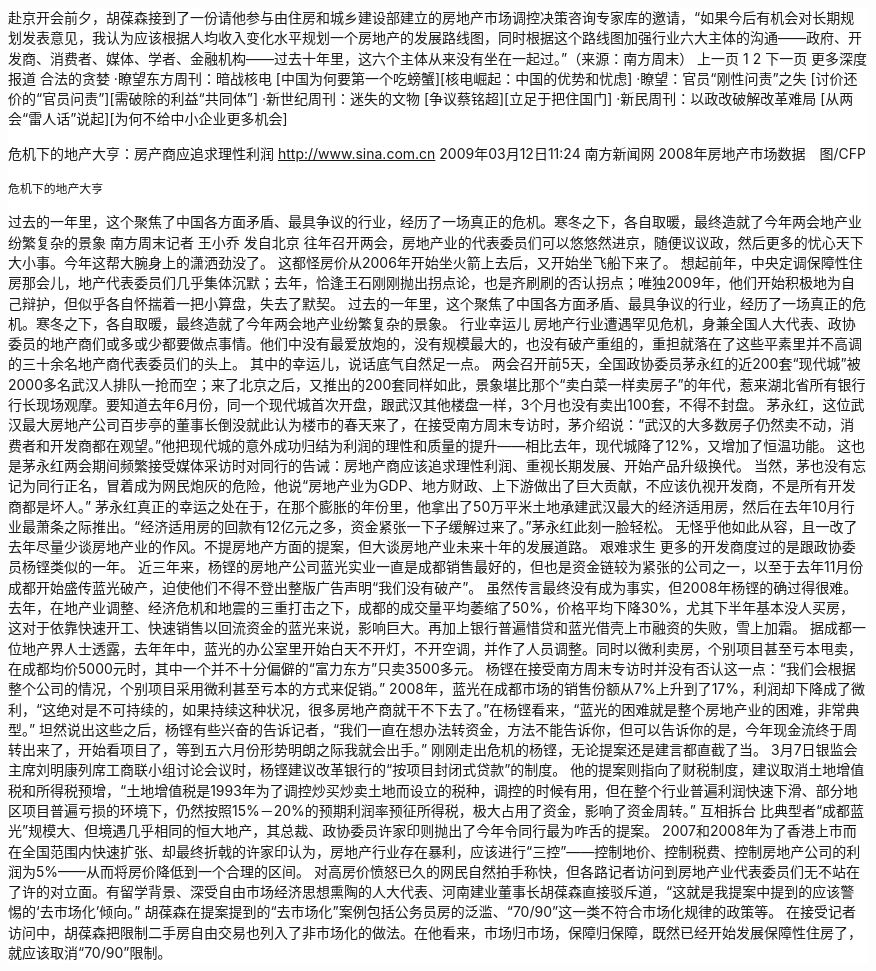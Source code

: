 赴京开会前夕，胡葆森接到了一份请他参与由住房和城乡建设部建立的房地产市场调控决策咨询专家库的邀请，“如果今后有机会对长期规划发表意见，我认为应该根据人均收入变化水平规划一个房地产的发展路线图，同时根据这个路线图加强行业六大主体的沟通——政府、开发商、消费者、媒体、学者、金融机构——过去十年里，这六个主体从来没有坐在一起过。”（来源：南方周末）
上一页
1
2
下一页
更多深度报道
合法的贪婪
·瞭望东方周刊：暗战核电
[中国为何要第一个吃螃蟹][核电崛起：中国的优势和忧虑]
·瞭望：官员“刚性问责”之失
[讨价还价的“官员问责”][需破除的利益“共同体”]
·新世纪周刊：迷失的文物
[争议蔡铭超][立足于把住国门]
·新民周刊：以政改破解改革难局
[从两会“雷人话”说起][为何不给中小企业更多机会]

危机下的地产大亨：房产商应追求理性利润
http://www.sina.com.cn  2009年03月12日11:24   南方新闻网
2008年房地产市场数据　图/CFP

    危机下的地产大亨
过去的一年里，这个聚焦了中国各方面矛盾、最具争议的行业，经历了一场真正的危机。寒冬之下，各自取暖，最终造就了今年两会地产业纷繁复杂的景象
南方周末记者 王小乔 发自北京
    往年召开两会，房地产业的代表委员们可以悠悠然进京，随便议议政，然后更多的忧心天下大小事。今年这帮大腕身上的潇洒劲没了。
这都怪房价从2006年开始坐火箭上去后，又开始坐飞船下来了。
想起前年，中央定调保障性住房那会儿，地产代表委员们几乎集体沉默；去年，恰逢王石刚刚抛出拐点论，也是齐刷刷的否认拐点；唯独2009年，他们开始积极地为自己辩护，但似乎各自怀揣着一把小算盘，失去了默契。
过去的一年里，这个聚焦了中国各方面矛盾、最具争议的行业，经历了一场真正的危机。寒冬之下，各自取暖，最终造就了今年两会地产业纷繁复杂的景象。
行业幸运儿
房地产行业遭遇罕见危机，身兼全国人大代表、政协委员的地产商们或多或少都要做点事情。他们中没有最爱放炮的，没有规模最大的，也没有破产重组的，重担就落在了这些平素里并不高调的三十余名地产商代表委员们的头上。
其中的幸运儿，说话底气自然足一点。
两会召开前5天，全国政协委员茅永红的近200套“现代城”被2000多名武汉人排队一抢而空；来了北京之后，又推出的200套同样如此，景象堪比那个“卖白菜一样卖房子”的年代，惹来湖北省所有银行行长现场观摩。要知道去年6月份，同一个现代城首次开盘，跟武汉其他楼盘一样，3个月也没有卖出100套，不得不封盘。
茅永红，这位武汉最大房地产公司百步亭的董事长倒没就此认为楼市的春天来了，在接受南方周末专访时，茅介绍说：“武汉的大多数房子仍然卖不动，消费者和开发商都在观望。”他把现代城的意外成功归结为利润的理性和质量的提升——相比去年，现代城降了12%，又增加了恒温功能。
这也是茅永红两会期间频繁接受媒体采访时对同行的告诫：房地产商应该追求理性利润、重视长期发展、开始产品升级换代。
当然，茅也没有忘记为同行正名，冒着成为网民炮灰的危险，他说“房地产业为GDP、地方财政、上下游做出了巨大贡献，不应该仇视开发商，不是所有开发商都是坏人。”
茅永红真正的幸运之处在于，在那个膨胀的年份里，他拿出了50万平米土地承建武汉最大的经济适用房，然后在去年10月行业最萧条之际推出。“经济适用房的回款有12亿元之多，资金紧张一下子缓解过来了。”茅永红此刻一脸轻松。
无怪乎他如此从容，且一改了去年尽量少谈房地产业的作风。不提房地产方面的提案，但大谈房地产业未来十年的发展道路。
艰难求生
更多的开发商度过的是跟政协委员杨铿类似的一年。
近三年来，杨铿的房地产公司蓝光实业一直是成都销售最好的，但也是资金链较为紧张的公司之一，以至于去年11月份成都开始盛传蓝光破产，迫使他们不得不登出整版广告声明“我们没有破产”。
虽然传言最终没有成为事实，但2008年杨铿的确过得很难。去年，在地产业调整、经济危机和地震的三重打击之下，成都的成交量平均萎缩了50%，价格平均下降30%，尤其下半年基本没人买房，这对于依靠快速开工、快速销售以回流资金的蓝光来说，影响巨大。再加上银行普遍惜贷和蓝光借壳上市融资的失败，雪上加霜。
据成都一位地产界人士透露，去年年中，蓝光的办公室里开始白天不开灯，不开空调，并作了人员调整。同时以微利卖房，个别项目甚至亏本甩卖，在成都均价5000元时，其中一个并不十分偏僻的“富力东方”只卖3500多元。
杨铿在接受南方周末专访时并没有否认这一点：“我们会根据整个公司的情况，个别项目采用微利甚至亏本的方式来促销。”
2008年，蓝光在成都市场的销售份额从7%上升到了17%，利润却下降成了微利，“这绝对是不可持续的，如果持续这种状况，很多房地产商就干不下去了。”在杨铿看来，“蓝光的困难就是整个房地产业的困难，非常典型。”
坦然说出这些之后，杨铿有些兴奋的告诉记者，“我们一直在想办法转资金，方法不能告诉你，但可以告诉你的是，今年现金流终于周转出来了，开始看项目了，等到五六月份形势明朗之际我就会出手。”
刚刚走出危机的杨铿，无论提案还是建言都直截了当。
3月7日银监会主席刘明康列席工商联小组讨论会议时，杨铿建议改革银行的“按项目封闭式贷款”的制度。
他的提案则指向了财税制度，建议取消土地增值税和所得税预增，“土地增值税是1993年为了调控炒买炒卖土地而设立的税种，调控的时候有用，但在整个行业普遍利润快速下滑、部分地区项目普遍亏损的环境下，仍然按照15%－20%的预期利润率预征所得税，极大占用了资金，影响了资金周转。”
互相拆台
比典型者“成都蓝光”规模大、但境遇几乎相同的恒大地产，其总裁、政协委员许家印则抛出了今年令同行最为咋舌的提案。
2007和2008年为了香港上市而在全国范围内快速扩张、却最终折戟的许家印认为，房地产行业存在暴利，应该进行“三控”——控制地价、控制税费、控制房地产公司的利润为5%——从而将房价降低到一个合理的区间。
对高房价愤怒已久的网民自然拍手称快，但各路记者访问到房地产业代表委员们无不站在了许的对立面。有留学背景、深受自由市场经济思想熏陶的人大代表、河南建业董事长胡葆森直接驳斥道，“这就是我提案中提到的应该警惕的‘去市场化’倾向。”
胡葆森在提案提到的“去市场化”案例包括公务员房的泛滥、“70/90”这一类不符合市场化规律的政策等。
在接受记者访问中，胡葆森把限制二手房自由交易也列入了非市场化的做法。在他看来，市场归市场，保障归保障，既然已经开始发展保障性住房了，就应该取消“70/90”限制。